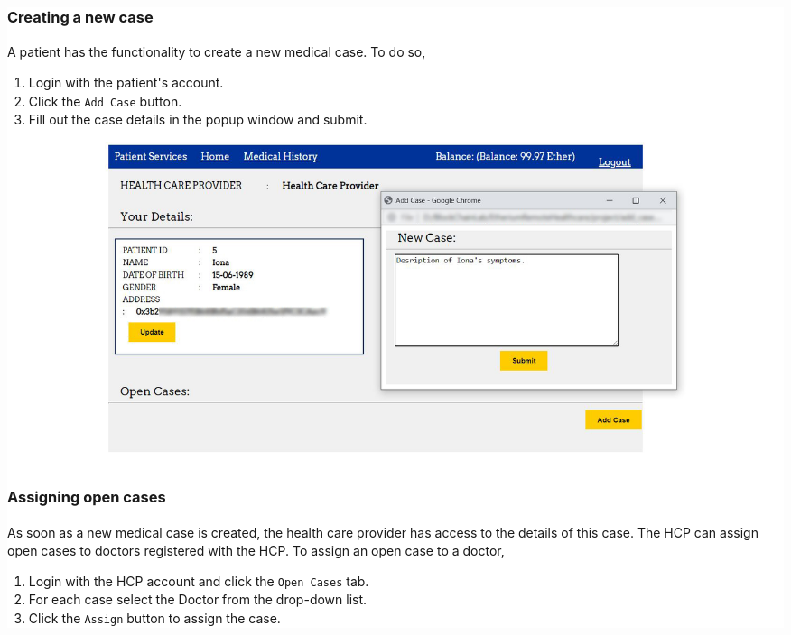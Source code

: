 ### Creating a new case
A patient has the functionality to create a new medical case. To do so,
1. Login with the patient's account.
2. Click the `Add Case` button.
3. Fill out the case details in the popup window and submit.

<p align="center">
  <img style="text-align:center" src="docs/app-patient-new-case.jpg" width=75%  alt="User case creation">
</p>

### Assigning open cases
As soon as a new medical case is created, the health care provider has access to the details of this case. The HCP can assign open cases to doctors registered with the HCP. To assign an open case to a doctor,
1. Login with the HCP account and click the `Open Cases` tab.
2. For each case select the Doctor from the drop-down list.
3. Click the `Assign` button to assign the case.

<p align="center">